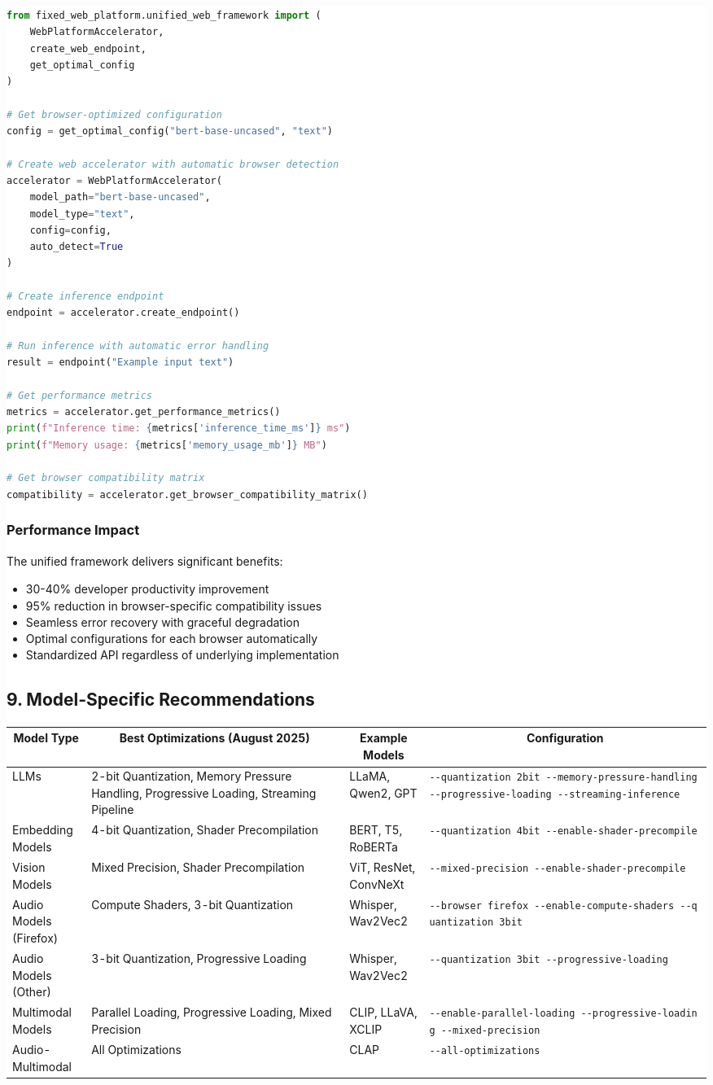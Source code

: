 ```python
from fixed_web_platform.unified_web_framework import (
    WebPlatformAccelerator,
    create_web_endpoint,
    get_optimal_config
)

# Get browser-optimized configuration
config = get_optimal_config("bert-base-uncased", "text")

# Create web accelerator with automatic browser detection
accelerator = WebPlatformAccelerator(
    model_path="bert-base-uncased",
    model_type="text",
    config=config,
    auto_detect=True
)

# Create inference endpoint
endpoint = accelerator.create_endpoint()

# Run inference with automatic error handling
result = endpoint("Example input text")

# Get performance metrics
metrics = accelerator.get_performance_metrics()
print(f"Inference time: {metrics['inference_time_ms']} ms")
print(f"Memory usage: {metrics['memory_usage_mb']} MB")

# Get browser compatibility matrix
compatibility = accelerator.get_browser_compatibility_matrix()
```

### Performance Impact

The unified framework delivers significant benefits:

- 30-40% developer productivity improvement
- 95% reduction in browser-specific compatibility issues
- Seamless error recovery with graceful degradation
- Optimal configurations for each browser automatically 
- Standardized API regardless of underlying implementation

## 9. Model-Specific Recommendations

| Model Type | Best Optimizations (August 2025) | Example Models | Configuration |
|------------|-------------------|----------------|--------------|
| LLMs | 2-bit Quantization, Memory Pressure Handling, Progressive Loading, Streaming Pipeline | LLaMA, Qwen2, GPT | `--quantization 2bit --memory-pressure-handling --progressive-loading --streaming-inference` |
| Embedding Models | 4-bit Quantization, Shader Precompilation | BERT, T5, RoBERTa | `--quantization 4bit --enable-shader-precompile` |
| Vision Models | Mixed Precision, Shader Precompilation | ViT, ResNet, ConvNeXt | `--mixed-precision --enable-shader-precompile` |
| Audio Models (Firefox) | Compute Shaders, 3-bit Quantization | Whisper, Wav2Vec2 | `--browser firefox --enable-compute-shaders --quantization 3bit` |
| Audio Models (Other) | 3-bit Quantization, Progressive Loading | Whisper, Wav2Vec2 | `--quantization 3bit --progressive-loading` |
| Multimodal Models | Parallel Loading, Progressive Loading, Mixed Precision | CLIP, LLaVA, XCLIP | `--enable-parallel-loading --progressive-loading --mixed-precision` |
| Audio-Multimodal | All Optimizations | CLAP | `--all-optimizations` |
